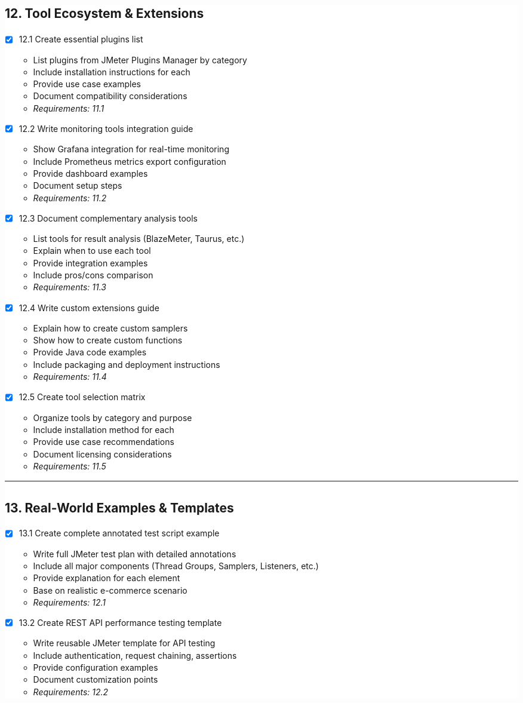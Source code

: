 
## 12. Tool Ecosystem & Extensions

- [x] 12.1 Create essential plugins list
  - List plugins from JMeter Plugins Manager by category
  - Include installation instructions for each
  - Provide use case examples
  - Document compatibility considerations
  - _Requirements: 11.1_

- [x] 12.2 Write monitoring tools integration guide
  - Show Grafana integration for real-time monitoring
  - Include Prometheus metrics export configuration
  - Provide dashboard examples
  - Document setup steps
  - _Requirements: 11.2_

- [x] 12.3 Document complementary analysis tools
  - List tools for result analysis (BlazeMeter, Taurus, etc.)
  - Explain when to use each tool
  - Provide integration examples
  - Include pros/cons comparison
  - _Requirements: 11.3_

- [x] 12.4 Write custom extensions guide
  - Explain how to create custom samplers
  - Show how to create custom functions
  - Provide Java code examples
  - Include packaging and deployment instructions
  - _Requirements: 11.4_

- [x] 12.5 Create tool selection matrix
  - Organize tools by category and purpose
  - Include installation method for each
  - Provide use case recommendations
  - Document licensing considerations
  - _Requirements: 11.5_

---

## 13. Real-World Examples & Templates

- [x] 13.1 Create complete annotated test script example
  - Write full JMeter test plan with detailed annotations
  - Include all major components (Thread Groups, Samplers, Listeners, etc.)
  - Provide explanation for each element
  - Base on realistic e-commerce scenario
  - _Requirements: 12.1_

- [x] 13.2 Create REST API performance testing template
  - Write reusable JMeter template for API testing
  - Include authentication, request chaining, assertions
  - Provide configuration examples
  - Document customization points
  - _Requirements: 12.2_
